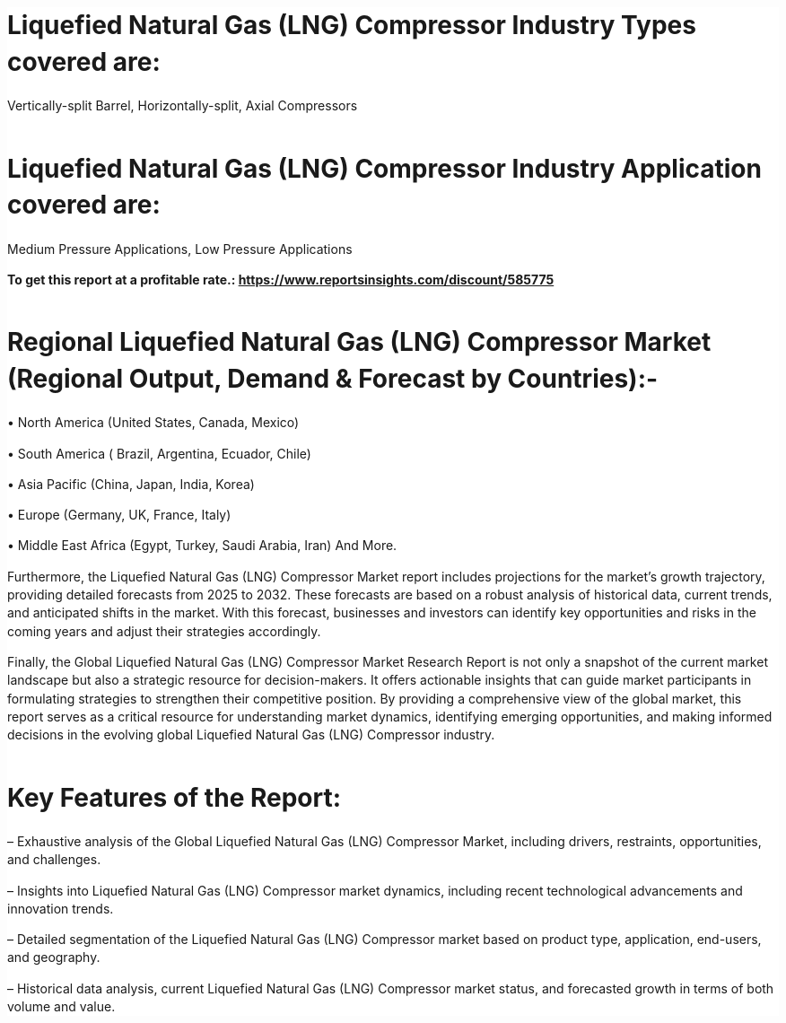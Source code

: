 # <strong>Liquefied Natural Gas (LNG) Compressor Industry Types covered are:</strong>

Vertically-split Barrel, Horizontally-split, Axial Compressors

# <strong>Liquefied Natural Gas (LNG) Compressor Industry Application covered are:</strong>

Medium Pressure Applications, Low Pressure Applications

<strong>To get this report at a profitable rate.: <a href=https://www.reportsinsights.com/discount/585775>https://www.reportsinsights.com/discount/585775</a></strong>

# <strong>Regional Liquefied Natural Gas (LNG) Compressor Market (Regional Output, Demand &amp; Forecast by Countries):-</strong>

• North America (United States, Canada, Mexico)

• South America ( Brazil, Argentina, Ecuador, Chile)

• Asia Pacific (China, Japan, India, Korea)

• Europe (Germany, UK, France, Italy)

• Middle East Africa (Egypt, Turkey, Saudi Arabia, Iran) And More.

Furthermore, the Liquefied Natural Gas (LNG) Compressor Market report includes projections for the market’s growth trajectory, providing detailed forecasts from 2025 to 2032. These forecasts are based on a robust analysis of historical data, current trends, and anticipated shifts in the market. With this forecast, businesses and investors can identify key opportunities and risks in the coming years and adjust their strategies accordingly.

Finally, the Global Liquefied Natural Gas (LNG) Compressor Market Research Report is not only a snapshot of the current market landscape but also a strategic resource for decision-makers. It offers actionable insights that can guide market participants in formulating strategies to strengthen their competitive position. By providing a comprehensive view of the global market, this report serves as a critical resource for understanding market dynamics, identifying emerging opportunities, and making informed decisions in the evolving global Liquefied Natural Gas (LNG) Compressor industry.

# <strong>Key Features of the Report:</strong>

– Exhaustive analysis of the Global Liquefied Natural Gas (LNG) Compressor Market, including drivers, restraints, opportunities, and challenges.

– Insights into Liquefied Natural Gas (LNG) Compressor market dynamics, including recent technological advancements and innovation trends.

– Detailed segmentation of the Liquefied Natural Gas (LNG) Compressor market based on product type, application, end-users, and geography.

– Historical data analysis, current Liquefied Natural Gas (LNG) Compressor market status, and forecasted growth in terms of both volume and value.
